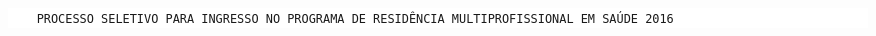         PROCESSO SELETIVO PARA INGRESSO NO PROGRAMA DE RESIDÊNCIA MULTIPROFISSIONAL EM SAÚDE 2016  
